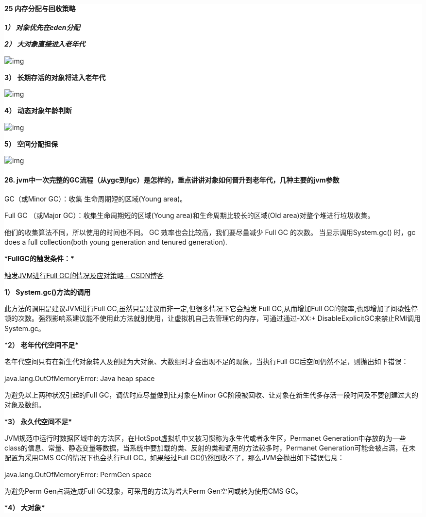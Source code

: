 #### **25 内存分配与回收策略**

***1） 对象优先在eden分配***

***2） 大对象直接进入老年代***

![img](https://pic3.zhimg.com/80/v2-72ae0b83545714e3539a14a3bb547152_720w.jpg)

**3） 长期存活的对象将进入老年代**

![img](https://pic3.zhimg.com/80/v2-9a36ef9ec57174c64ae500bfaafc38ce_720w.jpg)

**4） 动态对象年龄判断**

![img](https://pic4.zhimg.com/80/v2-22218db65bb0656c7449d3e57b669c3f_720w.jpg)

**5） 空间分配担保**

![img](https://pic1.zhimg.com/80/v2-520492dc387ce7d0fc743f39cb71a704_720w.jpg)

#### **26. jvm中一次完整的GC流程（从ygc到fgc）是怎样的，重点讲讲对象如何晋升到老年代，几种主要的jvm参数**

GC（或Minor GC）：收集 生命周期短的区域(Young area)。

Full GC （或Major GC）：收集生命周期短的区域(Young area)和生命周期比较长的区域(Old area)对整个堆进行垃圾收集。

他们的收集算法不同，所以使用的时间也不同。 GC 效率也会比较高，我们要尽量减少 Full GC 的次数。 当显示调用System.gc() 时，gc does a full collection(both young generation and tenured generation).

***FullGC的触发条件：\***

[触发JVM进行Full GC的情况及应对策略 - CSDN博客](https://link.zhihu.com/?target=http%3A//blog.csdn.net/chenleixing/article/details/46706039/)

**1） System.gc()方法的调用**

此方法的调用是建议JVM进行Full GC,虽然只是建议而非一定,但很多情况下它会触发 Full GC,从而增加Full GC的频率,也即增加了间歇性停顿的次数。强烈影响系建议能不使用此方法就别使用，让虚拟机自己去管理它的内存，可通过通过-XX:+ DisableExplicitGC来禁止RMI调用System.gc。

***2） 老年代代空间不足\***

老年代空间只有在新生代对象转入及创建为大对象、大数组时才会出现不足的现象，当执行Full GC后空间仍然不足，则抛出如下错误：

java.lang.OutOfMemoryError: Java heap space

为避免以上两种状况引起的Full GC，调优时应尽量做到让对象在Minor GC阶段被回收、让对象在新生代多存活一段时间及不要创建过大的对象及数组。

***3） 永久代空间不足\***

JVM规范中运行时数据区域中的方法区，在HotSpot虚拟机中又被习惯称为永生代或者永生区，Permanet Generation中存放的为一些class的信息、常量、静态变量等数据，当系统中要加载的类、反射的类和调用的方法较多时，Permanet Generation可能会被占满，在未配置为采用CMS GC的情况下也会执行Full GC。如果经过Full GC仍然回收不了，那么JVM会抛出如下错误信息：

java.lang.OutOfMemoryError: PermGen space

为避免Perm Gen占满造成Full GC现象，可采用的方法为增大Perm Gen空间或转为使用CMS GC。

***4） 大对象\***
